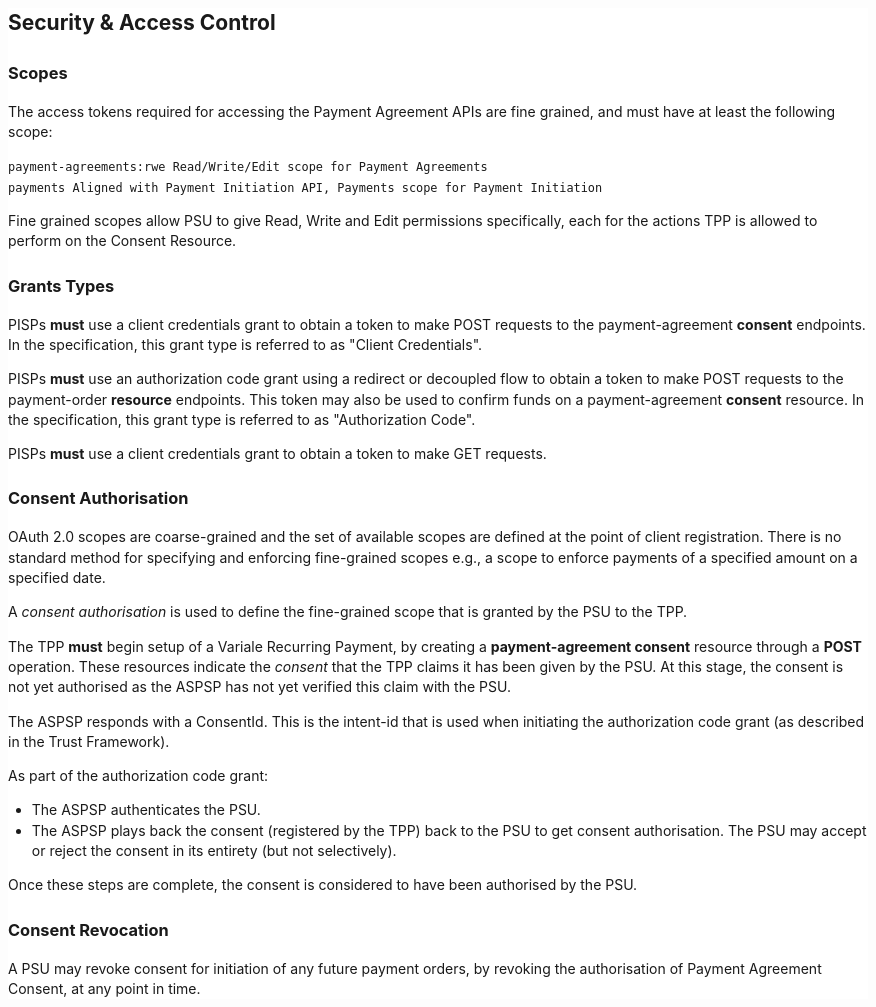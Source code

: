 ## Security & Access Control

### Scopes

The access tokens required for accessing the Payment Agreement APIs are fine grained, and must have at least the following scope:

```
payment-agreements:rwe Read/Write/Edit scope for Payment Agreements
payments Aligned with Payment Initiation API, Payments scope for Payment Initiation
```

Fine grained scopes allow PSU to give Read, Write and Edit permissions specifically, each for the actions TPP is allowed to perform on the Consent Resource.

### Grants Types

PISPs **must** use a client credentials grant to obtain a token to make POST requests to the payment-agreement **consent** endpoints. In the specification, this grant type is referred to as "Client Credentials".

PISPs **must** use an authorization code grant using a redirect or decoupled flow to obtain a token to make POST requests to the payment-order **resource** endpoints. This token may also be used to confirm funds on a payment-agreement **consent** resource. In the specification, this grant type is referred to as "Authorization Code".

PISPs **must** use a client credentials grant to obtain a token to make GET requests.

### Consent Authorisation

OAuth 2.0 scopes are coarse-grained and the set of available scopes are defined at the point of client registration. There is no standard method for specifying and enforcing fine-grained scopes e.g., a scope to enforce payments of a specified amount on a specified date.

A *consent authorisation* is used to define the fine-grained scope that is granted by the PSU to the TPP.

The TPP **must** begin setup of a Variale Recurring Payment, by creating a **payment-agreement consent** resource through a **POST** operation. These resources indicate the  _consent_ that the TPP claims it has been given by the PSU. At this stage, the consent is not yet authorised as the ASPSP has not yet verified this claim with the PSU.

The ASPSP responds with a ConsentId. This is the intent-id that is used when initiating the authorization code grant (as described in the Trust Framework).

As part of the authorization code grant:

- The ASPSP authenticates the PSU.
- The ASPSP plays back the consent (registered by the TPP) back to the PSU to get consent authorisation. The PSU may accept or reject the consent in its entirety (but not selectively).

Once these steps are complete, the consent is considered to have been authorised by the PSU.

### Consent Revocation

A PSU may revoke consent for initiation of any future payment orders, by revoking the authorisation of Payment Agreement Consent, at any point in time.
